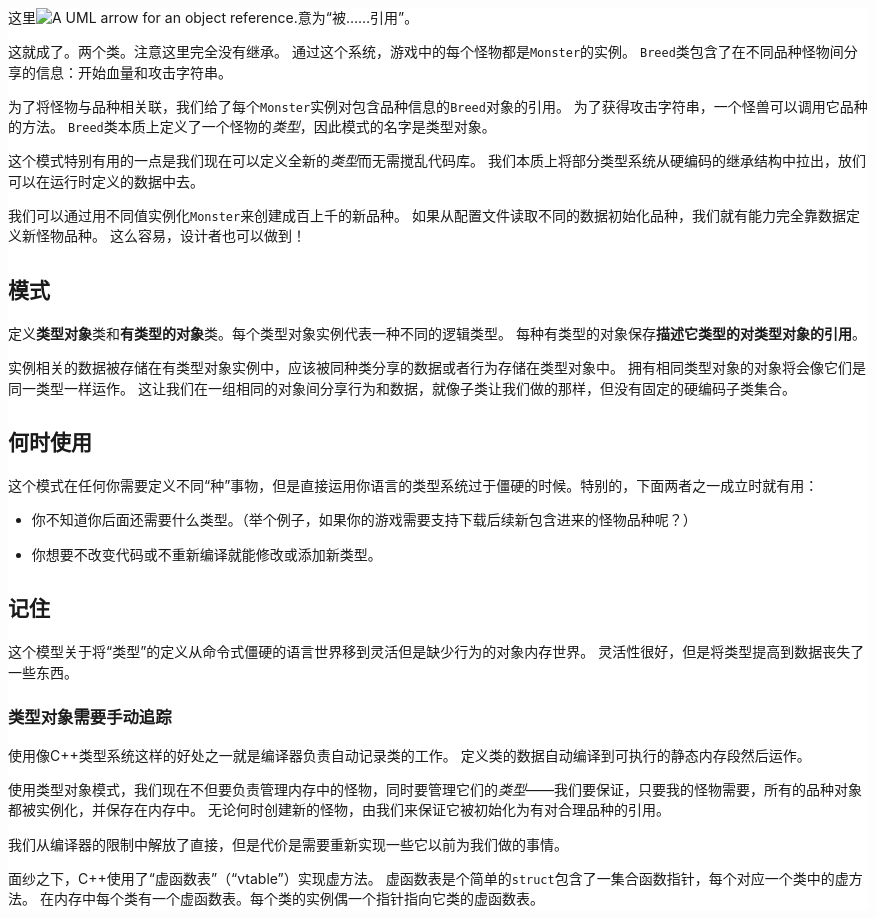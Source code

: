 这里<img src="images/arrow-references.png" class="arrow" alt="A UML arrow for an object reference." />意为“被……引用”。

</aside>

这就成了。两个类。注意这里完全没有继承。
通过这个系统，游戏中的每个怪物都是`Monster`的实例。
`Breed`类包含了在不同品种怪物间分享的信息：开始血量和攻击字符串。

为了将怪物与品种相关联，我们给了每个`Monster`实例对包含品种信息的`Breed`对象的引用。
为了获得攻击字符串，一个怪兽可以调用它品种的方法。
`Breed`类本质上定义了一个怪物的*类型*，因此模式的名字是类型对象。

这个模式特别有用的一点是我们现在可以定义全新的*类型*而无需搅乱代码库。
我们本质上将部分类型系统从硬编码的继承结构中拉出，放们可以在运行时定义的数据中去。

我们可以通过用不同值实例化`Monster`来创建成百上千的新品种。
如果从配置文件读取不同的数据初始化品种，我们就有能力完全靠数据定义新怪物品种。
这么容易，设计者也可以做到！

## 模式

定义**类型对象**类和**有类型的对象**类。每个类型对象实例代表一种不同的逻辑类型。
每种有类型的对象保存**描述它类型的对类型对象的引用**。

实例相关的数据被存储在有类型对象实例中，应该被同种类分享的数据或者行为存储在类型对象中。
拥有相同类型对象的对象将会像它们是同一类型一样运作。
这让我们在一组相同的对象间分享行为和数据，就像子类让我们做的那样，但没有固定的硬编码子类集合。

## 何时使用

这个模式在任何你需要定义不同“种”事物，但是直接运用你语言的类型系统过于僵硬的时候。特别的，下面两者之一成立时就有用：

 *  你不知道你后面还需要什么类型。（举个例子，如果你的游戏需要支持下载后续新包含进来的怪物品种呢？）

 *  你想要不改变代码或不重新编译就能修改或添加新类型。

## 记住

这个模型关于将“类型”的定义从命令式僵硬的语言世界移到灵活但是缺少行为的对象内存世界。
灵活性很好，但是将类型提高到数据丧失了一些东西。

### 类型对象需要手动追踪

使用像<span name="vtable">C++</span>类型系统这样的好处之一就是编译器负责自动记录类的工作。
定义类的数据自动编译到可执行的静态内存段然后运作。

使用类型对象模式，我们现在不但要负责管理内存中的怪物，同时要管理它们的*类型*——我们要保证，只要我的怪物需要，所有的品种对象都被实例化，并保存在内存中。
无论何时创建新的怪物，由我们来保证它被初始化为有对合理品种的引用。

我们从编译器的限制中解放了直接，但是代价是需要重新实现一些它以前为我们做的事情。

<aside name="vtable">

面纱之下，C++使用了“虚函数表”（“vtable”）实现虚方法。
虚函数表是个简单的`struct`包含了一集合函数指针，每个对应一个类中的虚方法。
在内存中每个类有一个虚函数表。每个类的实例偶一个指针指向它类的虚函数表。
